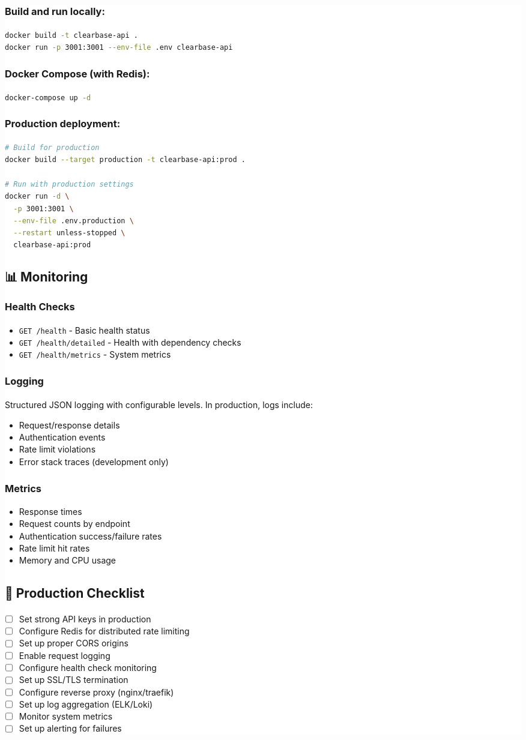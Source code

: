 ### Build and run locally:
```bash
docker build -t clearbase-api .
docker run -p 3001:3001 --env-file .env clearbase-api
```

### Docker Compose (with Redis):
```bash
docker-compose up -d
```

### Production deployment:
```bash
# Build for production
docker build --target production -t clearbase-api:prod .

# Run with production settings
docker run -d \
  -p 3001:3001 \
  --env-file .env.production \
  --restart unless-stopped \
  clearbase-api:prod
```

## 📊 Monitoring

### Health Checks
- `GET /health` - Basic health status
- `GET /health/detailed` - Health with dependency checks
- `GET /health/metrics` - System metrics

### Logging
Structured JSON logging with configurable levels. In production, logs include:
- Request/response details
- Authentication events
- Rate limit violations
- Error stack traces (development only)

### Metrics
- Response times
- Request counts by endpoint
- Authentication success/failure rates
- Rate limit hit rates
- Memory and CPU usage

## 🚀 Production Checklist

- [ ] Set strong API keys in production
- [ ] Configure Redis for distributed rate limiting
- [ ] Set up proper CORS origins
- [ ] Enable request logging
- [ ] Configure health check monitoring
- [ ] Set up SSL/TLS termination
- [ ] Configure reverse proxy (nginx/traefik)
- [ ] Set up log aggregation (ELK/Loki)
- [ ] Monitor system metrics
- [ ] Set up alerting for failures

